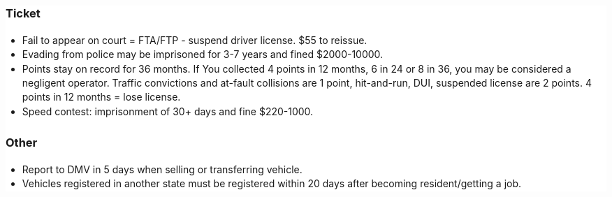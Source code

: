### Ticket
* Fail to appear on court = FTA/FTP - suspend driver license. $55 to reissue.
* Evading from police may be imprisoned for 3-7 years and fined $2000-10000.
* Points stay on record for 36 months. If You collected 4 points in 12 months, 6 in 24 or 8 in 36, you may be considered a negligent operator. Traffic convictions and at-fault collisions are 1 point, hit-and-run, DUI, suspended license are 2 points. 4 points in 12 months = lose license.
* Speed contest: imprisonment of 30+ days and fine $220-1000.

### Other

* Report to DMV in 5 days when selling or transferring vehicle.
* Vehicles registered in another state must be registered within 20 days after becoming resident/getting a job.
